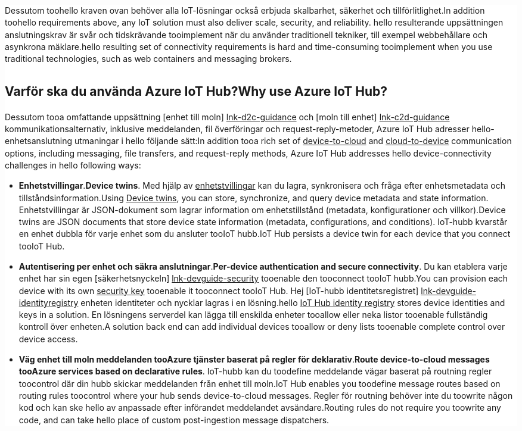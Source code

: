 <span data-ttu-id="ba4d3-128">Dessutom toohello kraven ovan behöver alla IoT-lösningar också erbjuda skalbarhet, säkerhet och tillförlitlighet.</span><span class="sxs-lookup"><span data-stu-id="ba4d3-128">In addition toohello requirements above, any IoT solution must also deliver scale, security, and reliability.</span></span> <span data-ttu-id="ba4d3-129">hello resulterande uppsättningen anslutningskrav är svår och tidskrävande tooimplement när du använder traditionell tekniker, till exempel webbehållare och asynkrona mäklare.</span><span class="sxs-lookup"><span data-stu-id="ba4d3-129">hello resulting set of connectivity requirements is hard and time-consuming tooimplement when you use traditional technologies, such as web containers and messaging brokers.</span></span>

## <a name="why-use-azure-iot-hub"></a><span data-ttu-id="ba4d3-130">Varför ska du använda Azure IoT Hub?</span><span class="sxs-lookup"><span data-stu-id="ba4d3-130">Why use Azure IoT Hub?</span></span>

<span data-ttu-id="ba4d3-131">Dessutom tooa omfattande uppsättning [enhet till moln] [ lnk-d2c-guidance] och [moln till enhet] [ lnk-c2d-guidance] kommunikationsalternativ, inklusive meddelanden, fil överföringar och request-reply-metoder, Azure IoT Hub adresser hello-enhetsanslutning utmaningar i hello följande sätt:</span><span class="sxs-lookup"><span data-stu-id="ba4d3-131">In addition tooa rich set of [device-to-cloud][lnk-d2c-guidance] and [cloud-to-device][lnk-c2d-guidance] communication options, including messaging, file transfers, and request-reply methods, Azure IoT Hub addresses hello device-connectivity challenges in hello following ways:</span></span>

* <span data-ttu-id="ba4d3-132">**Enhetstvillingar**.</span><span class="sxs-lookup"><span data-stu-id="ba4d3-132">**Device twins**.</span></span> <span data-ttu-id="ba4d3-133">Med hjälp av [enhetstvillingar][lnk-twins] kan du lagra, synkronisera och fråga efter enhetsmetadata och tillståndsinformation.</span><span class="sxs-lookup"><span data-stu-id="ba4d3-133">Using [Device twins][lnk-twins], you can store, synchronize, and query device metadata and state information.</span></span> <span data-ttu-id="ba4d3-134">Enhetstvillingar är JSON-dokument som lagrar information om enhetstillstånd (metadata, konfigurationer och villkor).</span><span class="sxs-lookup"><span data-stu-id="ba4d3-134">Device twins are JSON documents that store device state information (metadata, configurations, and conditions).</span></span> <span data-ttu-id="ba4d3-135">IoT-hubb kvarstår en enhet dubbla för varje enhet som du ansluter tooIoT hubb.</span><span class="sxs-lookup"><span data-stu-id="ba4d3-135">IoT Hub persists a device twin for each device that you connect tooIoT Hub.</span></span>

* <span data-ttu-id="ba4d3-136">**Autentisering per enhet och säkra anslutningar**.</span><span class="sxs-lookup"><span data-stu-id="ba4d3-136">**Per-device authentication and secure connectivity**.</span></span> <span data-ttu-id="ba4d3-137">Du kan etablera varje enhet har sin egen [säkerhetsnyckeln] [ lnk-devguide-security] tooenable den tooconnect tooIoT hubb.</span><span class="sxs-lookup"><span data-stu-id="ba4d3-137">You can provision each device with its own [security key][lnk-devguide-security] tooenable it tooconnect tooIoT Hub.</span></span> <span data-ttu-id="ba4d3-138">Hej [IoT-hubb identitetsregistret] [ lnk-devguide-identityregistry] enheten identiteter och nycklar lagras i en lösning.</span><span class="sxs-lookup"><span data-stu-id="ba4d3-138">hello [IoT Hub identity registry][lnk-devguide-identityregistry] stores device identities and keys in a solution.</span></span> <span data-ttu-id="ba4d3-139">En lösningens serverdel kan lägga till enskilda enheter tooallow eller neka listor tooenable fullständig kontroll över enheten.</span><span class="sxs-lookup"><span data-stu-id="ba4d3-139">A solution back end can add individual devices tooallow or deny lists tooenable complete control over device access.</span></span>

* <span data-ttu-id="ba4d3-140">**Väg enhet till moln meddelanden tooAzure tjänster baserat på regler för deklarativ**.</span><span class="sxs-lookup"><span data-stu-id="ba4d3-140">**Route device-to-cloud messages tooAzure services based on declarative rules**.</span></span> <span data-ttu-id="ba4d3-141">IoT-hubb kan du toodefine meddelande vägar baserat på routning regler toocontrol där din hubb skickar meddelanden från enhet till moln.</span><span class="sxs-lookup"><span data-stu-id="ba4d3-141">IoT Hub enables you toodefine message routes based on routing rules toocontrol where your hub sends device-to-cloud messages.</span></span> <span data-ttu-id="ba4d3-142">Regler för routning behöver inte du toowrite någon kod och kan ske hello av anpassade efter införandet meddelandet avsändare.</span><span class="sxs-lookup"><span data-stu-id="ba4d3-142">Routing rules do not require you toowrite any code, and can take hello place of custom post-ingestion message dispatchers.</span></span>


[img-architecture]: media/iot-hub-what-is-iot-hub/hubarchitecture.png
[lnk-get-started]: iot-hub-csharp-csharp-getstarted.md
[protocol-gateway]: https://github.com/Azure/azure-iot-protocol-gateway/blob/master/README.md
[lnk-service-assisted-pattern]: http://blogs.msdn.com/b/clemensv/archive/2014/02/10/service-assisted-communication-for-connected-devices.aspx "Service Assisted Communication (Tjänstassisterad kommunikation) – blogginlägg av Clemens Vasters"
[lnk-compare]: iot-hub-compare-event-hubs.md
[lnk-iotedge]: iot-hub-protocol-gateway.md
[lnk-field-gateway]: iot-hub-devguide-endpoints.md#field-gateways
[lnk-devguide-identityregistry]: iot-hub-devguide-identity-registry.md
[lnk-devguide-security]: iot-hub-devguide-security.md
[lnk-wns]: https://msdn.microsoft.com/library/windows/apps/mt187203.aspx
[lnk-google-messaging]: https://developers.google.com/cloud-messaging/
[lnk-apple-push]: https://developer.apple.com/library/ios/documentation/NetworkingInternet/Conceptual/RemoteNotificationsPG/Chapters/ApplePushService.html#//apple_ref/doc/uid/TP40008194-CH100-SW9
[lnk-device-sdks]: https://github.com/Azure/azure-iot-sdks
[lnk-refarch]: http://download.microsoft.com/download/A/4/D/A4DAD253-BC21-41D3-B9D9-87D2AE6F0719/Microsoft_Azure_IoT_Reference_Architecture.pdf
[lnk-iot-edge]: https://github.com/Azure/iot-edge
[lnk-send-messages]: iot-hub-devguide-messaging.md
[lnk-device-management]: iot-hub-device-management-overview.md
[lnk-twins]: iot-hub-devguide-device-twins.md
[lnk-c2d-guidance]: iot-hub-devguide-c2d-guidance.md
[lnk-d2c-guidance]: iot-hub-devguide-d2c-guidance.md
[lnk-security-ground-up]: iot-hub-security-ground-up.md